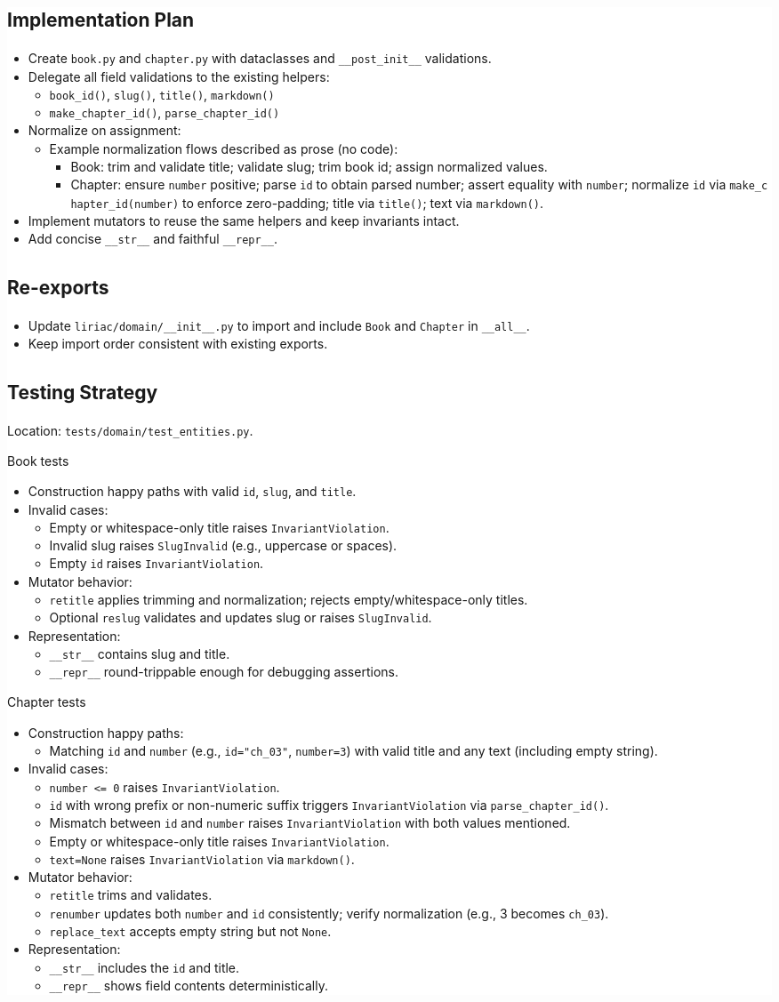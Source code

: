 ## Implementation Plan
- Create `book.py` and `chapter.py` with dataclasses and `__post_init__` validations.
- Delegate all field validations to the existing helpers:
  - `book_id()`, `slug()`, `title()`, `markdown()`
  - `make_chapter_id()`, `parse_chapter_id()`
- Normalize on assignment:
  - Example normalization flows described as prose (no code):
    - Book: trim and validate title; validate slug; trim book id; assign normalized values.
    - Chapter: ensure `number` positive; parse `id` to obtain parsed number; assert equality with `number`; normalize `id` via `make_chapter_id(number)` to enforce zero-padding; title via `title()`; text via `markdown()`.
- Implement mutators to reuse the same helpers and keep invariants intact.
- Add concise `__str__` and faithful `__repr__`.

## Re-exports
- Update `liriac/domain/__init__.py` to import and include `Book` and `Chapter` in `__all__`.
- Keep import order consistent with existing exports.

## Testing Strategy
Location: `tests/domain/test_entities.py`.

Book tests
- Construction happy paths with valid `id`, `slug`, and `title`.
- Invalid cases:
  - Empty or whitespace-only title raises `InvariantViolation`.
  - Invalid slug raises `SlugInvalid` (e.g., uppercase or spaces).
  - Empty `id` raises `InvariantViolation`.
- Mutator behavior:
  - `retitle` applies trimming and normalization; rejects empty/whitespace-only titles.
  - Optional `reslug` validates and updates slug or raises `SlugInvalid`.
- Representation:
  - `__str__` contains slug and title.
  - `__repr__` round-trippable enough for debugging assertions.

Chapter tests
- Construction happy paths:
  - Matching `id` and `number` (e.g., `id="ch_03"`, `number=3`) with valid title and any text (including empty string).
- Invalid cases:
  - `number <= 0` raises `InvariantViolation`.
  - `id` with wrong prefix or non-numeric suffix triggers `InvariantViolation` via `parse_chapter_id()`.
  - Mismatch between `id` and `number` raises `InvariantViolation` with both values mentioned.
  - Empty or whitespace-only title raises `InvariantViolation`.
  - `text=None` raises `InvariantViolation` via `markdown()`.
- Mutator behavior:
  - `retitle` trims and validates.
  - `renumber` updates both `number` and `id` consistently; verify normalization (e.g., 3 becomes `ch_03`).
  - `replace_text` accepts empty string but not `None`.
- Representation:
  - `__str__` includes the `id` and title.
  - `__repr__` shows field contents deterministically.
